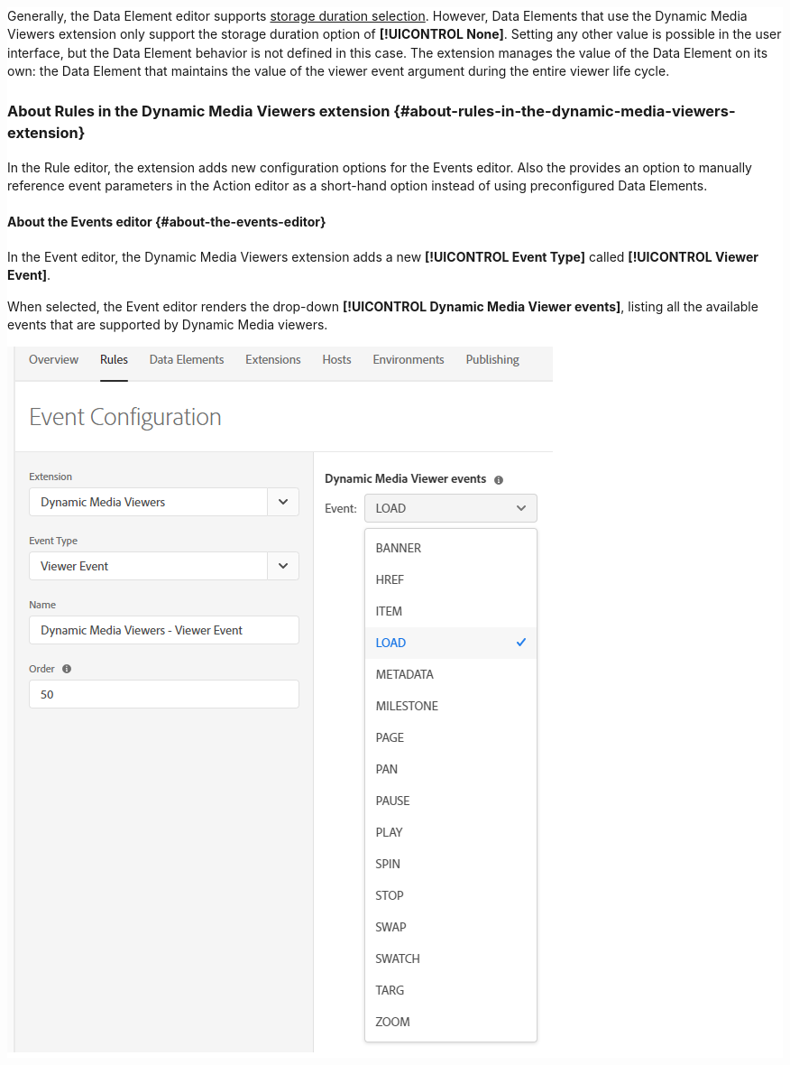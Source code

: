 Generally, the Data Element editor supports [storage duration selection](https://experienceleague.adobe.com/docs/launch/using/reference/manage-resources/data-elements.html?lang=en#create-a-data-element). However, Data Elements that use the Dynamic Media Viewers extension only support the storage duration option of **[!UICONTROL None]**. Setting any other value is possible in the user interface, but the Data Element behavior is not defined in this case. The extension manages the value of the Data Element on its own: the Data Element that maintains the value of the viewer event argument during the entire viewer life cycle.

### About Rules in the Dynamic Media Viewers extension {#about-rules-in-the-dynamic-media-viewers-extension}

In the Rule editor, the extension adds new configuration options for the Events editor. Also the provides an option to manually reference event parameters in the Action editor as a short-hand option instead of using preconfigured Data Elements.

#### About the Events editor {#about-the-events-editor}

In the Event editor, the Dynamic Media Viewers extension adds a new **[!UICONTROL Event Type]** called **[!UICONTROL Viewer Event]**.

When selected, the Event editor renders the drop-down **[!UICONTROL Dynamic Media Viewer events]**, listing all the available events that are supported by Dynamic Media viewers.

![image2019-8-2_15-13-1](assets/image2019-8-2_15-13-1.png)
